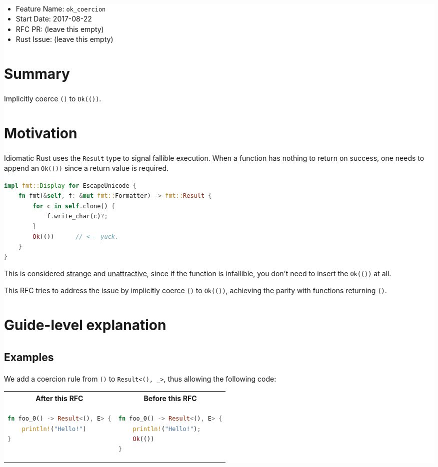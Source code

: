 - Feature Name: `ok_coercion`
- Start Date: 2017-08-22
- RFC PR: (leave this empty)
- Rust Issue: (leave this empty)

# Summary
[summary]: #summary

Implicitly coerce `()` to `Ok(())`.

# Motivation
[motivation]: #motivation

Idiomatic Rust uses the `Result` type to signal fallible execution. When a function has nothing to return on success,
one needs to append an `Ok(())` since a return value is required.

```rust
impl fmt::Display for EscapeUnicode {
    fn fmt(&self, f: &mut fmt::Formatter) -> fmt::Result {
        for c in self.clone() {
            f.write_char(c)?;
        }
        Ok(())      // <-- yuck.
    }
}
```

This is considered [strange][reddit-3bbi1l] and [unattractive][urlo-1578], since if the function is infallible, you
don't need to insert the `Ok(())` at all.

This RFC tries to address the issue by implicitly coerce `()` to `Ok(())`, achieving the parity with functions returning
`()`.

[reddit-3bbi1l]: https://www.reddit.com/r/rust/comments/3bbi1l/returning_a_resulterror/
[urlo-1578]: https://users.rust-lang.org/t/error-handling-design-in-horrorshow/1578/2

# Guide-level explanation
[guide-level-explanation]: #guide-level-explanation

## Examples

We add a coercion rule from `()` to `Result<(), _>`, thus allowing the following code:

<table><tr><th>After this RFC</th><th>Before this RFC</th></tr><tr><td>

```rust
fn foo_0() -> Result<(), E> {
    println!("Hello!")
}
```

</td><td>

```rust
fn foo_0() -> Result<(), E> {
    println!("Hello!");
    Ok(())
}
```


[book-12-03]: https://doc.rust-lang.org/book/second-edition/ch12-03-improving-error-handling-and-modularity.html#handling-errors-returned-from-run-in-main
[reference-level-explanation]: #reference-level-explanation
[RFC 401]: https://github.com/rust-lang/rfcs/blob/master/text/0401-coercions.md
[rfc-cmt-322834130]: https://github.com/rust-lang/rfcs/pull/2107#issuecomment-322834130
[rfc-243-catch]: https://github.com/rust-lang/rfcs/blob/master/text/0243-trait-based-exception-handling.md#catch-expressions
[drawbacks]: #drawbacks
[alternatives]: #alternatives
[RFC 2107]: https://github.com/rust-lang/rfcs/pull/2107
[RFC 1945]: https://github.com/rust-lang/rfcs/pull/1945
[rfc-243-throws]: https://github.com/rust-lang/rfcs/blob/master/text/0243-trait-based-exception-handling.md#throw-and-throws
[pre-rfc-5419]: https://internals.rust-lang.org/t/pre-rfc-throwing-functions/5419
[swift-throws]: https://developer.apple.com/library/content/documentation/Swift/Conceptual/Swift_Programming_Language/ErrorHandling.html#//apple_ref/doc/uid/TP40014097-CH42-ID510
[unresolved]: #unresolved-questions